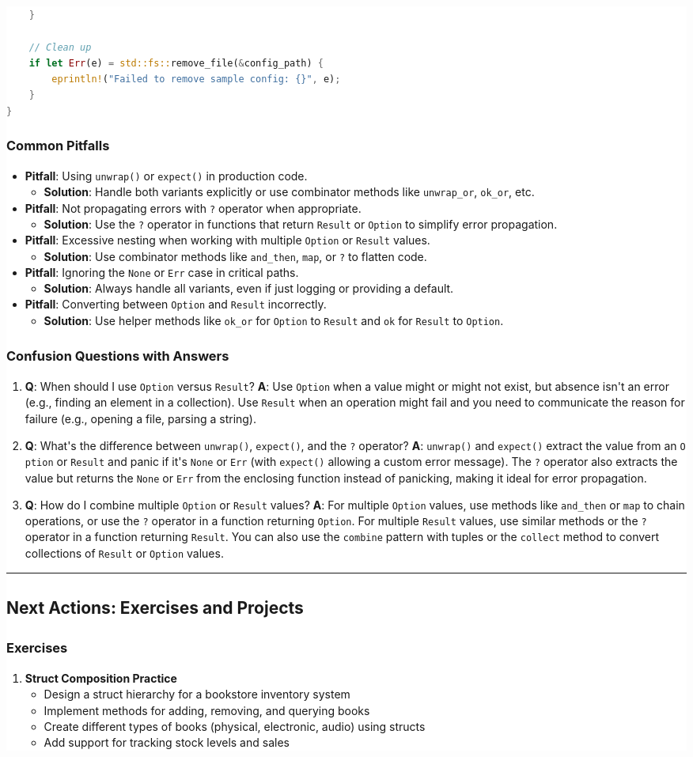 ```rust
    }
    
    // Clean up
    if let Err(e) = std::fs::remove_file(&config_path) {
        eprintln!("Failed to remove sample config: {}", e);
    }
}
```

### Common Pitfalls
- **Pitfall**: Using `unwrap()` or `expect()` in production code.
  - **Solution**: Handle both variants explicitly or use combinator methods like `unwrap_or`, `ok_or`, etc.
- **Pitfall**: Not propagating errors with `?` operator when appropriate.
  - **Solution**: Use the `?` operator in functions that return `Result` or `Option` to simplify error propagation.
- **Pitfall**: Excessive nesting when working with multiple `Option` or `Result` values.
  - **Solution**: Use combinator methods like `and_then`, `map`, or `?` to flatten code.
- **Pitfall**: Ignoring the `None` or `Err` case in critical paths.
  - **Solution**: Always handle all variants, even if just logging or providing a default.
- **Pitfall**: Converting between `Option` and `Result` incorrectly.
  - **Solution**: Use helper methods like `ok_or` for `Option` to `Result` and `ok` for `Result` to `Option`.

### Confusion Questions with Answers
1. **Q**: When should I use `Option` versus `Result`?
   **A**: Use `Option` when a value might or might not exist, but absence isn't an error (e.g., finding an element in a collection). Use `Result` when an operation might fail and you need to communicate the reason for failure (e.g., opening a file, parsing a string).

2. **Q**: What's the difference between `unwrap()`, `expect()`, and the `?` operator?
   **A**: `unwrap()` and `expect()` extract the value from an `Option` or `Result` and panic if it's `None` or `Err` (with `expect()` allowing a custom error message). The `?` operator also extracts the value but returns the `None` or `Err` from the enclosing function instead of panicking, making it ideal for error propagation.

3. **Q**: How do I combine multiple `Option` or `Result` values?
   **A**: For multiple `Option` values, use methods like `and_then` or `map` to chain operations, or use the `?` operator in a function returning `Option`. For multiple `Result` values, use similar methods or the `?` operator in a function returning `Result`. You can also use the `combine` pattern with tuples or the `collect` method to convert collections of `Result` or `Option` values.

---

## Next Actions: Exercises and Projects

### Exercises
1. **Struct Composition Practice**
   - Design a struct hierarchy for a bookstore inventory system
   - Implement methods for adding, removing, and querying books
   - Create different types of books (physical, electronic, audio) using structs
   - Add support for tracking stock levels and sales
